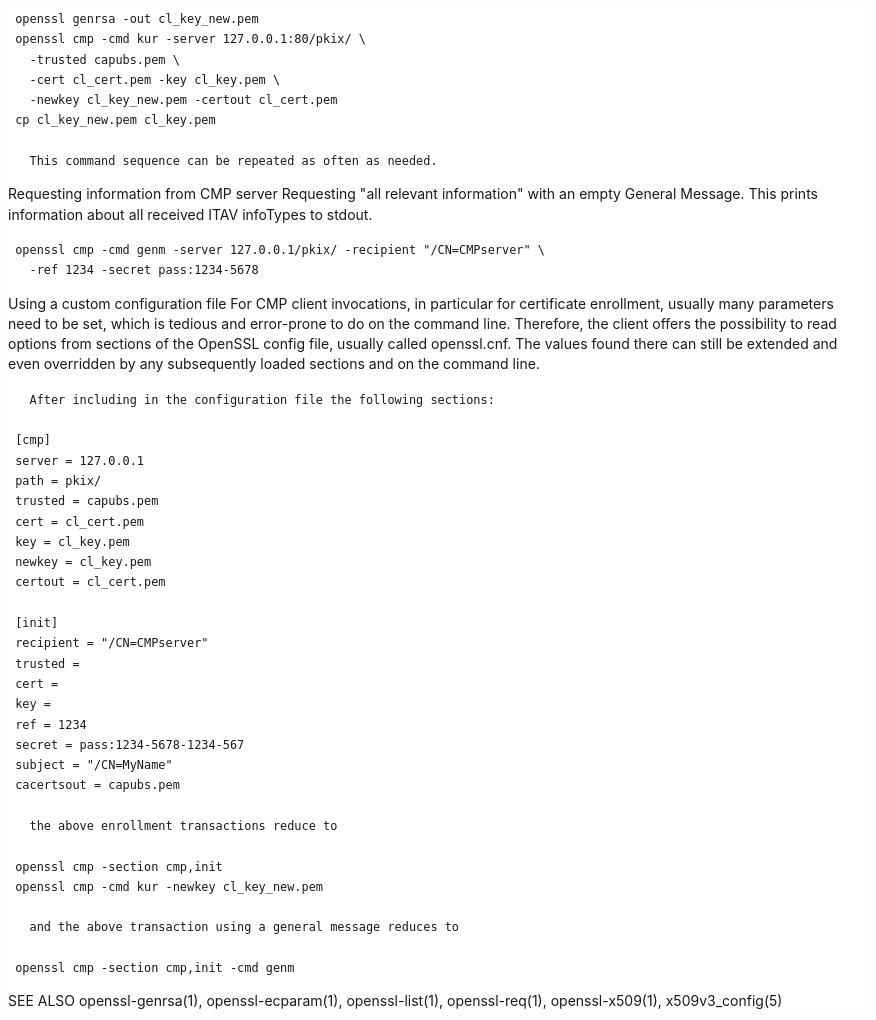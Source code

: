 	 openssl genrsa -out cl_key_new.pem
	 openssl cmp -cmd kur -server 127.0.0.1:80/pkix/ \
	   -trusted capubs.pem \
	   -cert cl_cert.pem -key cl_key.pem \
	   -newkey cl_key_new.pem -certout cl_cert.pem
	 cp cl_key_new.pem cl_key.pem

       This command sequence can be repeated as often as needed.

   Requesting information from CMP server
       Requesting "all relevant information" with an empty General Message.  This prints information about all received ITAV infoTypes to stdout.

	 openssl cmp -cmd genm -server 127.0.0.1/pkix/ -recipient "/CN=CMPserver" \
	   -ref 1234 -secret pass:1234-5678

   Using a custom configuration file
       For CMP client invocations, in particular for certificate enrollment, usually many parameters need to be set, which is tedious and error-prone to do on
       the  command  line.  Therefore, the client offers the possibility to read options from sections of the OpenSSL config file, usually called openssl.cnf.
       The values found there can still be extended and even overridden by any subsequently loaded sections and on the command line.

       After including in the configuration file the following sections:

	 [cmp]
	 server = 127.0.0.1
	 path = pkix/
	 trusted = capubs.pem
	 cert = cl_cert.pem
	 key = cl_key.pem
	 newkey = cl_key.pem
	 certout = cl_cert.pem

	 [init]
	 recipient = "/CN=CMPserver"
	 trusted =
	 cert =
	 key =
	 ref = 1234
	 secret = pass:1234-5678-1234-567
	 subject = "/CN=MyName"
	 cacertsout = capubs.pem

       the above enrollment transactions reduce to

	 openssl cmp -section cmp,init
	 openssl cmp -cmd kur -newkey cl_key_new.pem

       and the above transaction using a general message reduces to

	 openssl cmp -section cmp,init -cmd genm

SEE ALSO
       openssl-genrsa(1), openssl-ecparam(1), openssl-list(1), openssl-req(1), openssl-x509(1), x509v3_config(5)

